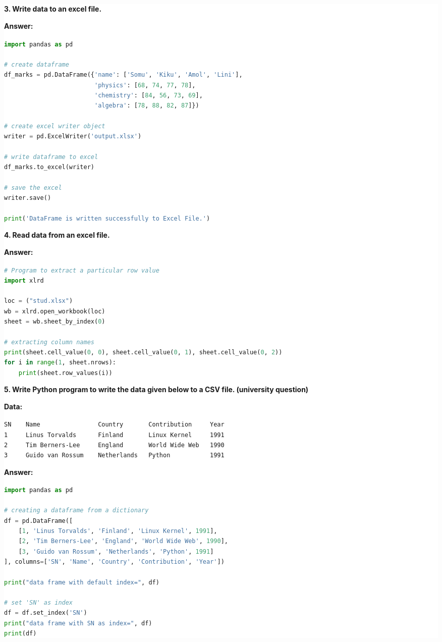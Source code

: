 **3. Write data to an excel file.**

**Answer:**
```python
import pandas as pd

# create dataframe
df_marks = pd.DataFrame({'name': ['Somu', 'Kiku', 'Amol', 'Lini'],
                         'physics': [68, 74, 77, 78],
                         'chemistry': [84, 56, 73, 69],
                         'algebra': [78, 88, 82, 87]})

# create excel writer object
writer = pd.ExcelWriter('output.xlsx')

# write dataframe to excel
df_marks.to_excel(writer)

# save the excel
writer.save()

print('DataFrame is written successfully to Excel File.')
```

**4. Read data from an excel file.**

**Answer:**
```python
# Program to extract a particular row value
import xlrd

loc = ("stud.xlsx")
wb = xlrd.open_workbook(loc)
sheet = wb.sheet_by_index(0)

# extracting column names
print(sheet.cell_value(0, 0), sheet.cell_value(0, 1), sheet.cell_value(0, 2))
for i in range(1, sheet.nrows):
    print(sheet.row_values(i))
```

**5. Write Python program to write the data given below to a CSV file. (university question)**

**Data:**
```
SN    Name                Country       Contribution     Year
1     Linus Torvalds      Finland       Linux Kernel     1991
2     Tim Berners-Lee     England       World Wide Web   1990
3     Guido van Rossum    Netherlands   Python           1991
```

**Answer:**
```python
import pandas as pd

# creating a dataframe from a dictionary
df = pd.DataFrame([
    [1, 'Linus Torvalds', 'Finland', 'Linux Kernel', 1991],
    [2, 'Tim Berners-Lee', 'England', 'World Wide Web', 1990],
    [3, 'Guido van Rossum', 'Netherlands', 'Python', 1991]
], columns=['SN', 'Name', 'Country', 'Contribution', 'Year'])

print("data frame with default index=", df)

# set 'SN' as index
df = df.set_index('SN')
print("data frame with SN as index=", df)
print(df)
```